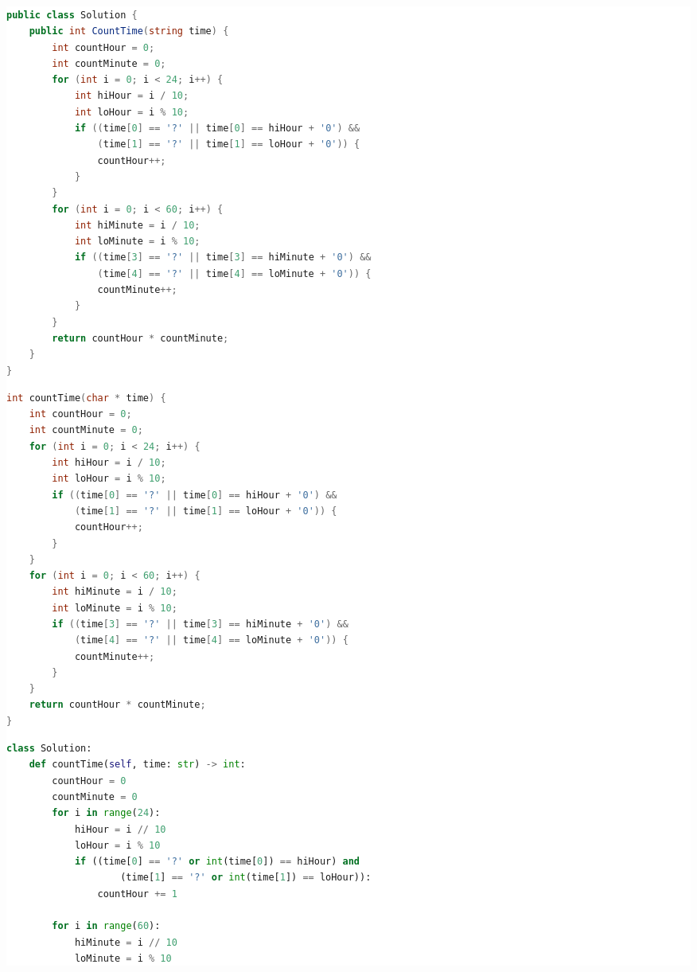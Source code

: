 ```C# [sol2-C#]
public class Solution {
    public int CountTime(string time) {
        int countHour = 0;
        int countMinute = 0;
        for (int i = 0; i < 24; i++) {
            int hiHour = i / 10;
            int loHour = i % 10;
            if ((time[0] == '?' || time[0] == hiHour + '0') && 
                (time[1] == '?' || time[1] == loHour + '0')) {
                countHour++;
            }
        } 
        for (int i = 0; i < 60; i++) {
            int hiMinute = i / 10;
            int loMinute = i % 10;
            if ((time[3] == '?' || time[3] == hiMinute + '0') && 
                (time[4] == '?' || time[4] == loMinute + '0')) {
                countMinute++;
            }
        }
        return countHour * countMinute;
    }
}
```

```C [sol2-C]
int countTime(char * time) {
    int countHour = 0;
    int countMinute = 0;
    for (int i = 0; i < 24; i++) {
        int hiHour = i / 10;
        int loHour = i % 10;
        if ((time[0] == '?' || time[0] == hiHour + '0') && 
            (time[1] == '?' || time[1] == loHour + '0')) {
            countHour++;
        }
    } 
    for (int i = 0; i < 60; i++) {
        int hiMinute = i / 10;
        int loMinute = i % 10;
        if ((time[3] == '?' || time[3] == hiMinute + '0') && 
            (time[4] == '?' || time[4] == loMinute + '0')) {
            countMinute++;
        }
    }
    return countHour * countMinute;
}
```

```Python [sol2-Python3]
class Solution:
    def countTime(self, time: str) -> int:
        countHour = 0
        countMinute = 0
        for i in range(24):
            hiHour = i // 10
            loHour = i % 10
            if ((time[0] == '?' or int(time[0]) == hiHour) and
                    (time[1] == '?' or int(time[1]) == loHour)):
                countHour += 1

        for i in range(60):
            hiMinute = i // 10
            loMinute = i % 10
```